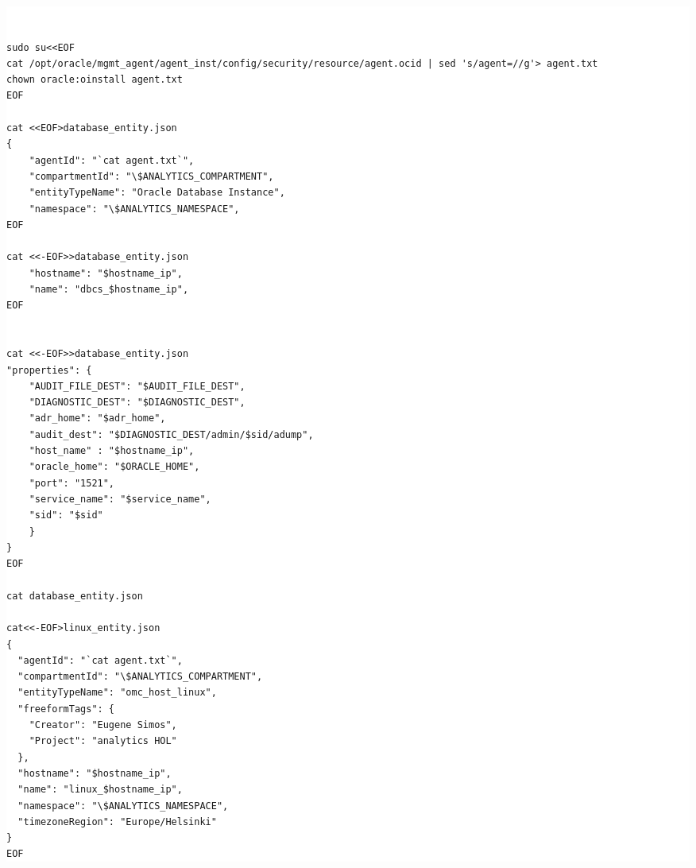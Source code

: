 ```


sudo su<<EOF
cat /opt/oracle/mgmt_agent/agent_inst/config/security/resource/agent.ocid | sed 's/agent=//g'> agent.txt
chown oracle:oinstall agent.txt
EOF

cat <<EOF>database_entity.json
{
	"agentId": "`cat agent.txt`",
	"compartmentId": "\$ANALYTICS_COMPARTMENT",
	"entityTypeName": "Oracle Database Instance",
	"namespace": "\$ANALYTICS_NAMESPACE",
EOF

cat <<-EOF>>database_entity.json
	"hostname": "$hostname_ip",
	"name": "dbcs_$hostname_ip",
EOF


cat <<-EOF>>database_entity.json
"properties": {
	"AUDIT_FILE_DEST": "$AUDIT_FILE_DEST",
	"DIAGNOSTIC_DEST": "$DIAGNOSTIC_DEST",
	"adr_home": "$adr_home",
	"audit_dest": "$DIAGNOSTIC_DEST/admin/$sid/adump",
	"host_name" : "$hostname_ip",
	"oracle_home": "$ORACLE_HOME",
	"port": "1521",
	"service_name": "$service_name",
	"sid": "$sid"
	}
}
EOF

cat database_entity.json

cat<<-EOF>linux_entity.json
{
  "agentId": "`cat agent.txt`",
  "compartmentId": "\$ANALYTICS_COMPARTMENT",
  "entityTypeName": "omc_host_linux",
  "freeformTags": {
    "Creator": "Eugene Simos",
    "Project": "analytics HOL"
  },
  "hostname": "$hostname_ip",
  "name": "linux_$hostname_ip",
  "namespace": "\$ANALYTICS_NAMESPACE",
  "timezoneRegion": "Europe/Helsinki"
}
EOF
```
